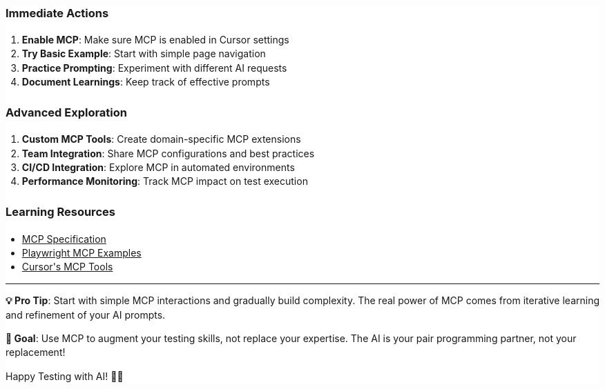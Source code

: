 ### Immediate Actions
1. **Enable MCP**: Make sure MCP is enabled in Cursor settings
2. **Try Basic Example**: Start with simple page navigation
3. **Practice Prompting**: Experiment with different AI requests
4. **Document Learnings**: Keep track of effective prompts

### Advanced Exploration
1. **Custom MCP Tools**: Create domain-specific MCP extensions
2. **Team Integration**: Share MCP configurations and best practices
3. **CI/CD Integration**: Explore MCP in automated environments
4. **Performance Monitoring**: Track MCP impact on test execution

### Learning Resources
- [MCP Specification](https://spec.modelcontextprotocol.io/)
- [Playwright MCP Examples](https://github.com/modelcontextprotocol/servers)
- [Cursor's MCP Tools](https://docs.cursor.com/tools/)

---

**💡 Pro Tip**: Start with simple MCP interactions and gradually build complexity. The real power of MCP comes from iterative learning and refinement of your AI prompts.

**🎯 Goal**: Use MCP to augment your testing skills, not replace your expertise. The AI is your pair programming partner, not your replacement!

Happy Testing with AI! 🤖🚀